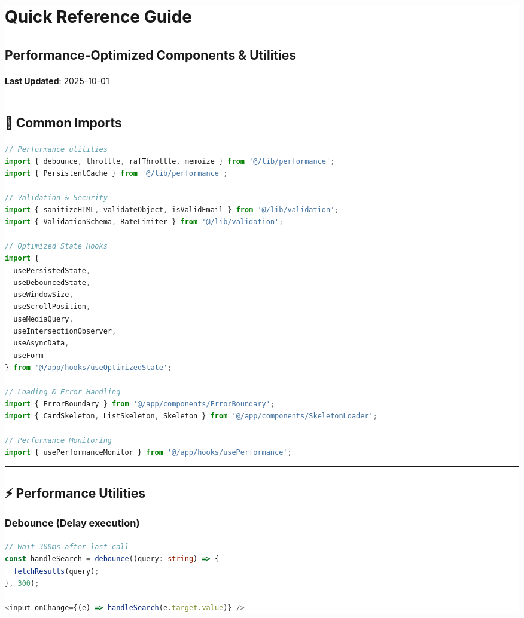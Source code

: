 # Quick Reference Guide
## Performance-Optimized Components & Utilities

**Last Updated**: 2025-10-01

---

## 🚀 Common Imports

```typescript
// Performance utilities
import { debounce, throttle, rafThrottle, memoize } from '@/lib/performance';
import { PersistentCache } from '@/lib/performance';

// Validation & Security
import { sanitizeHTML, validateObject, isValidEmail } from '@/lib/validation';
import { ValidationSchema, RateLimiter } from '@/lib/validation';

// Optimized State Hooks
import { 
  usePersistedState,
  useDebouncedState,
  useWindowSize,
  useScrollPosition,
  useMediaQuery,
  useIntersectionObserver,
  useAsyncData,
  useForm
} from '@/app/hooks/useOptimizedState';

// Loading & Error Handling
import { ErrorBoundary } from '@/app/components/ErrorBoundary';
import { CardSkeleton, ListSkeleton, Skeleton } from '@/app/components/SkeletonLoader';

// Performance Monitoring
import { usePerformanceMonitor } from '@/app/hooks/usePerformance';
```

---

## ⚡ Performance Utilities

### Debounce (Delay execution)

```typescript
// Wait 300ms after last call
const handleSearch = debounce((query: string) => {
  fetchResults(query);
}, 300);

<input onChange={(e) => handleSearch(e.target.value)} />
```
